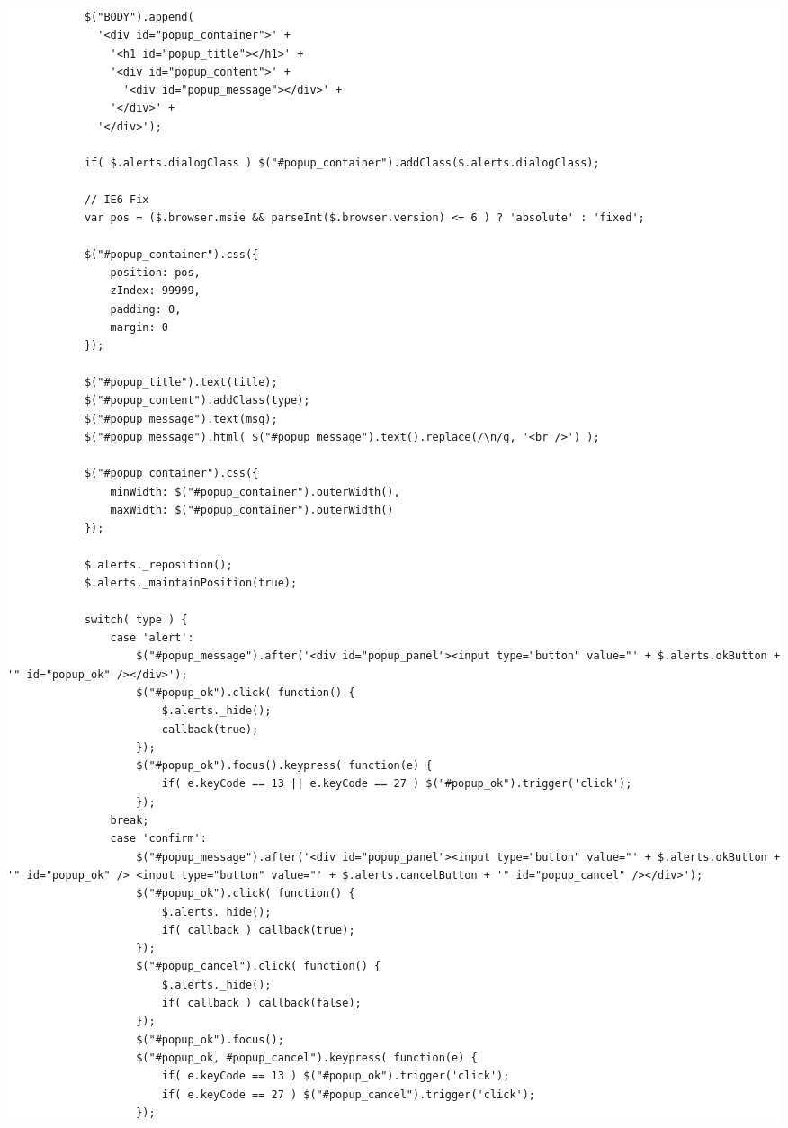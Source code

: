 ```
            $("BODY").append(
              '<div id="popup_container">' +
                '<h1 id="popup_title"></h1>' +
                '<div id="popup_content">' +
                  '<div id="popup_message"></div>' +
                '</div>' +
              '</div>');

            if( $.alerts.dialogClass ) $("#popup_container").addClass($.alerts.dialogClass);

            // IE6 Fix
            var pos = ($.browser.msie && parseInt($.browser.version) <= 6 ) ? 'absolute' : 'fixed'; 

            $("#popup_container").css({
                position: pos,
                zIndex: 99999,
                padding: 0,
                margin: 0
            });

            $("#popup_title").text(title);
            $("#popup_content").addClass(type);
            $("#popup_message").text(msg);
            $("#popup_message").html( $("#popup_message").text().replace(/\n/g, '<br />') );

            $("#popup_container").css({
                minWidth: $("#popup_container").outerWidth(),
                maxWidth: $("#popup_container").outerWidth()
            });

            $.alerts._reposition();
            $.alerts._maintainPosition(true);

            switch( type ) {
                case 'alert':
                    $("#popup_message").after('<div id="popup_panel"><input type="button" value="' + $.alerts.okButton + '" id="popup_ok" /></div>');
                    $("#popup_ok").click( function() {
                        $.alerts._hide();
                        callback(true);
                    });
                    $("#popup_ok").focus().keypress( function(e) {
                        if( e.keyCode == 13 || e.keyCode == 27 ) $("#popup_ok").trigger('click');
                    });
                break;
                case 'confirm':
                    $("#popup_message").after('<div id="popup_panel"><input type="button" value="' + $.alerts.okButton + '" id="popup_ok" /> <input type="button" value="' + $.alerts.cancelButton + '" id="popup_cancel" /></div>');
                    $("#popup_ok").click( function() {
                        $.alerts._hide();
                        if( callback ) callback(true);
                    });
                    $("#popup_cancel").click( function() {
                        $.alerts._hide();
                        if( callback ) callback(false);
                    });
                    $("#popup_ok").focus();
                    $("#popup_ok, #popup_cancel").keypress( function(e) {
                        if( e.keyCode == 13 ) $("#popup_ok").trigger('click');
                        if( e.keyCode == 27 ) $("#popup_cancel").trigger('click');
                    });
```